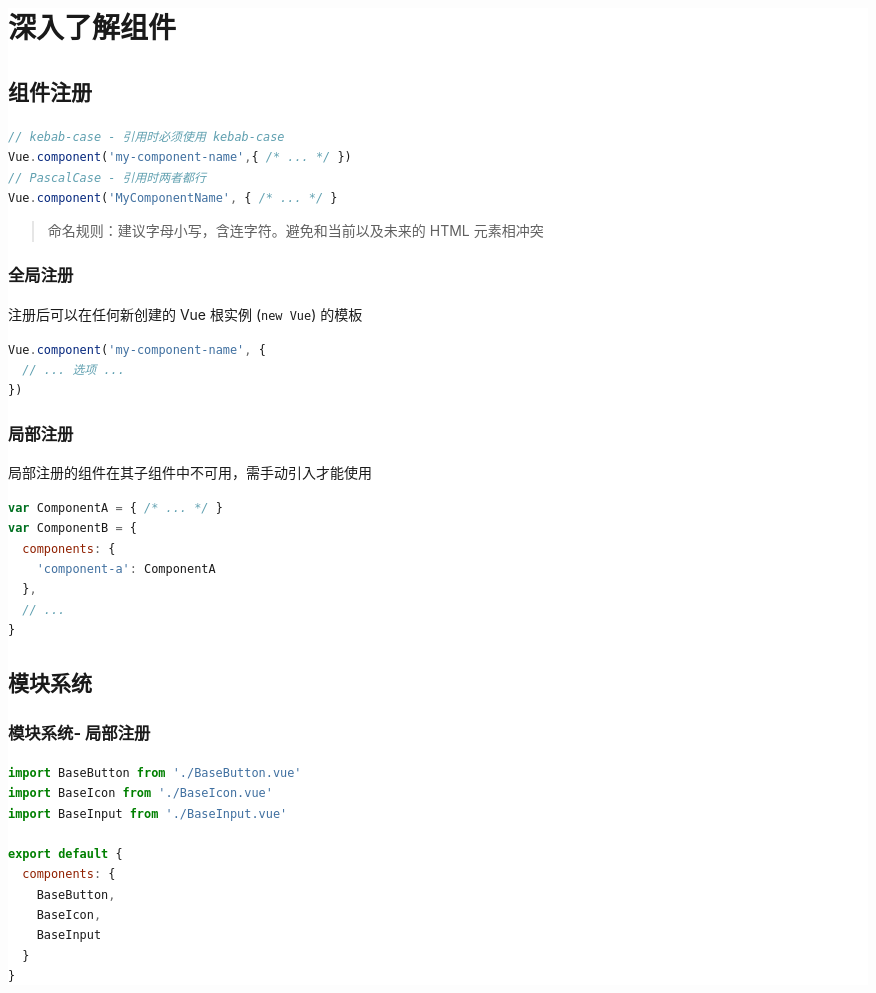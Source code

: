 # 深入了解组件

## 组件注册

```js
// kebab-case - 引用时必须使用 kebab-case
Vue.component('my-component-name',{ /* ... */ })
// PascalCase - 引用时两者都行
Vue.component('MyComponentName', { /* ... */ }
```

> 命名规则：建议字母小写，含连字符。避免和当前以及未来的 HTML 元素相冲突

### 全局注册

注册后可以在任何新创建的 Vue 根实例 (`new Vue`) 的模板

```js
Vue.component('my-component-name', {
  // ... 选项 ...
})
```

### 局部注册

局部注册的组件在其子组件中不可用，需手动引入才能使用

```js
var ComponentA = { /* ... */ }
var ComponentB = {
  components: {
    'component-a': ComponentA
  },
  // ...
}
```

## 模块系统

### 模块系统- 局部注册

```js
import BaseButton from './BaseButton.vue'
import BaseIcon from './BaseIcon.vue'
import BaseInput from './BaseInput.vue'

export default {
  components: {
    BaseButton,
    BaseIcon,
    BaseInput
  }
}
```
